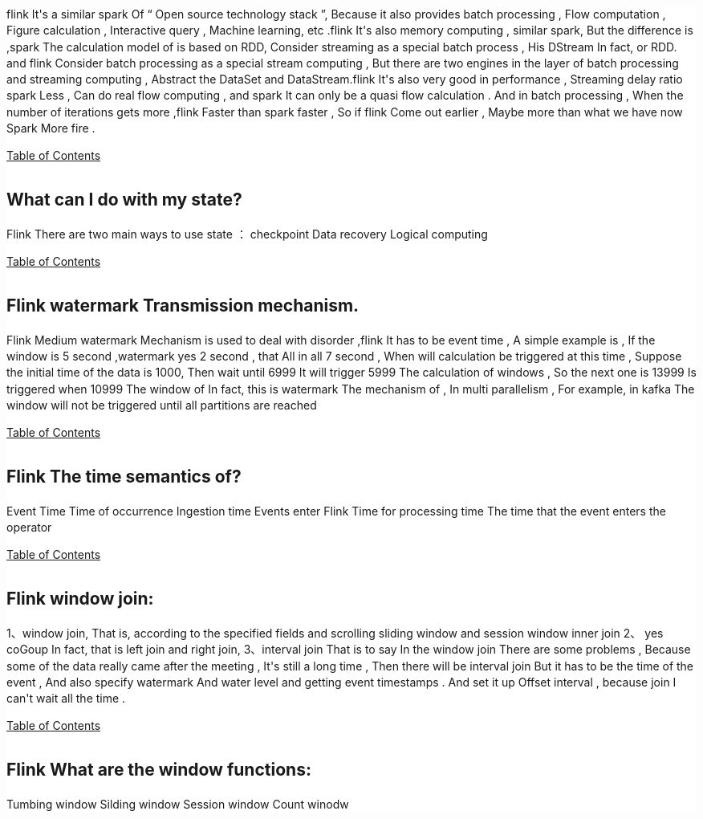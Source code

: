 flink It's a similar spark Of “ Open source technology stack ”, Because it also provides batch processing , Flow computation , Figure calculation , Interactive query , Machine learning, etc .flink It's also memory computing , similar spark, But the difference is ,spark The calculation model of is based on RDD, Consider streaming as a special batch process , His DStream In fact, or RDD. and flink Consider batch processing as a special stream computing , But there are two engines in the layer of batch processing and streaming computing , Abstract the DataSet and DataStream.flink It's also very good in performance , Streaming delay ratio spark Less , Can do real flow computing , and spark It can only be a quasi flow calculation . And in batch processing , When the number of iterations gets more ,flink Faster than spark faster , So if flink Come out earlier , Maybe more than what we have now Spark More fire .

[Table of Contents](#Apache-Flink)

## What can I do with my state?
Flink There are two main ways to use state ：
checkpoint Data recovery
Logical computing

[Table of Contents](#Apache-Flink)

## Flink watermark Transmission mechanism.
Flink Medium watermark Mechanism is used to deal with disorder ,flink It has to be event time , A simple example is , If the window is 5 second ,watermark yes 2 second , that All in all 7 second , When will calculation be triggered at this time , Suppose the initial time of the data is 1000, Then wait until 6999 It will trigger 5999 The calculation of windows , So the next one is 13999 Is triggered when 10999 The window of
In fact, this is watermark The mechanism of , In multi parallelism , For example, in kafka The window will not be triggered until all partitions are reached

[Table of Contents](#Apache-Flink)

## Flink The time semantics of?
Event Time Time of occurrence
Ingestion time Events enter Flink Time for
processing time The time that the event enters the operator

[Table of Contents](#Apache-Flink)

## Flink window join:
1、window join, That is, according to the specified fields and scrolling sliding window and session window inner join
2、 yes coGoup In fact, that is left join and right join,
3、interval join That is to say In the window join There are some problems , Because some of the data really came after the meeting , It's still a long time , Then there will be interval join But it has to be the time of the event , And also specify watermark And water level and getting event timestamps . And set it up Offset interval , because join I can't wait all the time .

[Table of Contents](#Apache-Flink)

## Flink What are the window functions:
Tumbing window
Silding window
Session window
Count winodw
